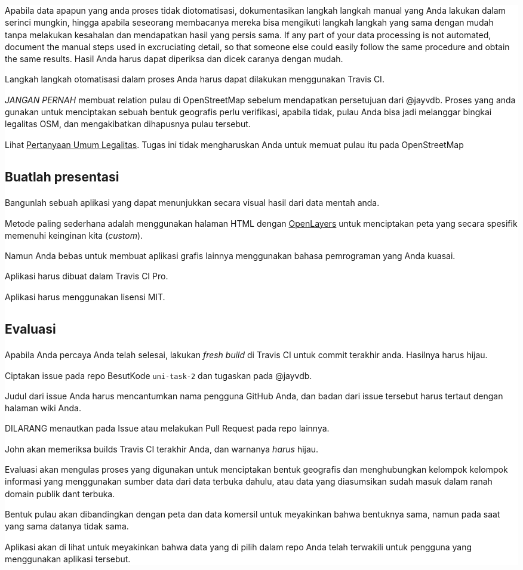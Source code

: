 Apabila data apapun yang anda proses tidak diotomatisasi, dokumentasikan langkah langkah manual yang Anda lakukan dalam serinci mungkin, hingga apabila seseorang membacanya mereka bisa mengikuti langkah langkah yang sama dengan mudah tanpa melakukan kesahalan dan mendapatkan hasil yang persis sama. If any part of your data processing is not automated, document the manual steps
used in excruciating detail, so that someone else could easily follow the same
procedure and obtain the same results.  Hasil Anda harus dapat diperiksa dan dicek caranya dengan mudah.

Langkah langkah otomatisasi dalam proses Anda harus dapat dilakukan menggunakan Travis CI.

*JANGAN PERNAH* membuat relation pulau di OpenStreetMap sebelum mendapatkan persetujuan dari @jayvdb. Proses yang anda gunakan untuk menciptakan sebuah bentuk geografis perlu verifikasi, apabila tidak, pulau Anda bisa jadi melanggar bingkai legalitas OSM, dan mengakibatkan dihapusnya pulau tersebut.

Lihat [Pertanyaan Umum Legalitas](https://wiki.openstreetmap.org/wiki/Legal_FAQ).
Tugas ini tidak mengharuskan Anda untuk memuat pulau itu pada OpenStreetMap

## Buatlah presentasi

Bangunlah sebuah aplikasi yang dapat menunjukkan secara visual hasil dari data mentah anda.

Metode paling sederhana adalah menggunakan halaman HTML dengan
[OpenLayers](https://en.wikipedia.org/wiki/OpenLayers) untuk menciptakan peta yang secara spesifik memenuhi keinginan kita (<i>custom</i>).  

Namun Anda bebas untuk membuat aplikasi grafis lainnya menggunakan bahasa pemrograman yang Anda kuasai.

Aplikasi harus dibuat dalam Travis CI Pro.

Aplikasi harus menggunakan lisensi MIT.

## Evaluasi

Apabila Anda percaya Anda telah selesai, lakukan <i>fresh build</i> di Travis CI untuk commit terakhir anda. Hasilnya harus hijau.

Ciptakan issue pada repo BesutKode `uni-task-2` dan tugaskan pada @jayvdb.

Judul dari issue Anda harus mencantumkan nama pengguna GitHub Anda, dan badan dari issue tersebut harus tertaut dengan halaman wiki Anda.

DILARANG menautkan pada Issue atau melakukan Pull Request pada repo lainnya.

John akan memeriksa builds Travis CI terakhir Anda, dan warnanya *harus* hijau.

Evaluasi akan mengulas proses yang digunakan untuk menciptakan bentuk geografis dan
menghubungkan kelompok kelompok informasi yang menggunakan sumber data dari data terbuka dahulu, atau data yang diasumsikan sudah masuk dalam ranah domain publik dant terbuka.

Bentuk pulau akan dibandingkan dengan peta dan data komersil untuk meyakinkan bahwa bentuknya sama, namun pada saat yang sama datanya tidak sama.

Aplikasi akan di lihat untuk meyakinkan bahwa data yang di pilih dalam repo Anda telah terwakili untuk pengguna yang menggunakan aplikasi tersebut.
